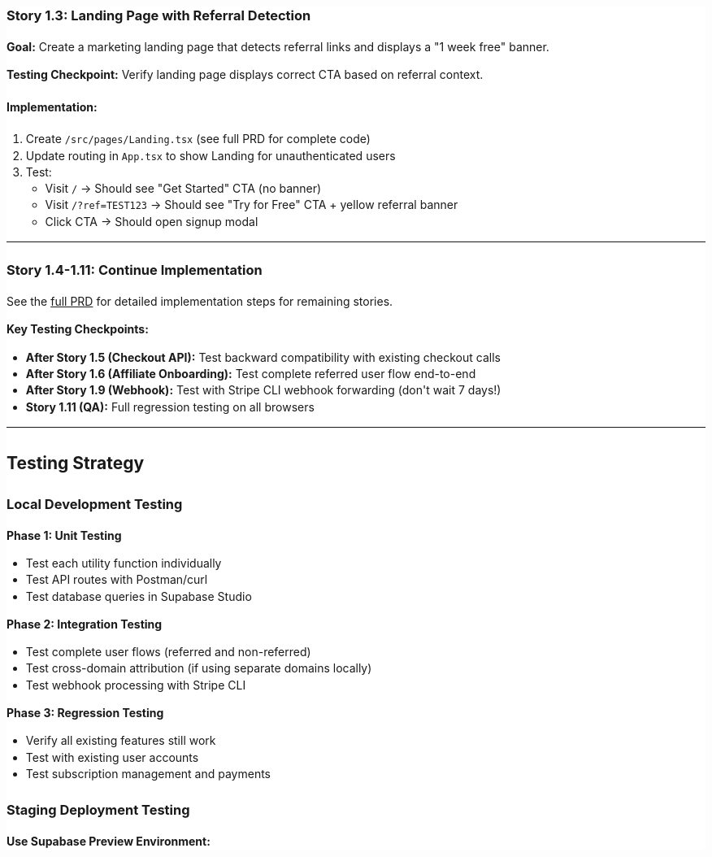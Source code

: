 ### Story 1.3: Landing Page with Referral Detection

**Goal:** Create a marketing landing page that detects referral links and displays a "1 week free" banner.

**Testing Checkpoint:** Verify landing page displays correct CTA based on referral context.

#### Implementation:

1. Create `/src/pages/Landing.tsx` (see full PRD for complete code)
2. Update routing in `App.tsx` to show Landing for unauthenticated users
3. Test:
   - Visit `/` → Should see "Get Started" CTA (no banner)
   - Visit `/?ref=TEST123` → Should see "Try for Free" CTA + yellow referral banner
   - Click CTA → Should open signup modal

---

### Story 1.4-1.11: Continue Implementation

See the [full PRD](../referral-prd.md) for detailed implementation steps for remaining stories.

**Key Testing Checkpoints:**

- **After Story 1.5 (Checkout API):** Test backward compatibility with existing checkout calls
- **After Story 1.6 (Affiliate Onboarding):** Test complete referred user flow end-to-end
- **After Story 1.9 (Webhook):** Test with Stripe CLI webhook forwarding (don't wait 7 days!)
- **Story 1.11 (QA):** Full regression testing on all browsers

---

## Testing Strategy

### Local Development Testing

**Phase 1: Unit Testing**
- Test each utility function individually
- Test API routes with Postman/curl
- Test database queries in Supabase Studio

**Phase 2: Integration Testing**
- Test complete user flows (referred and non-referred)
- Test cross-domain attribution (if using separate domains locally)
- Test webhook processing with Stripe CLI

**Phase 3: Regression Testing**
- Verify all existing features still work
- Test with existing user accounts
- Test subscription management and payments

### Staging Deployment Testing

**Use Supabase Preview Environment:**
